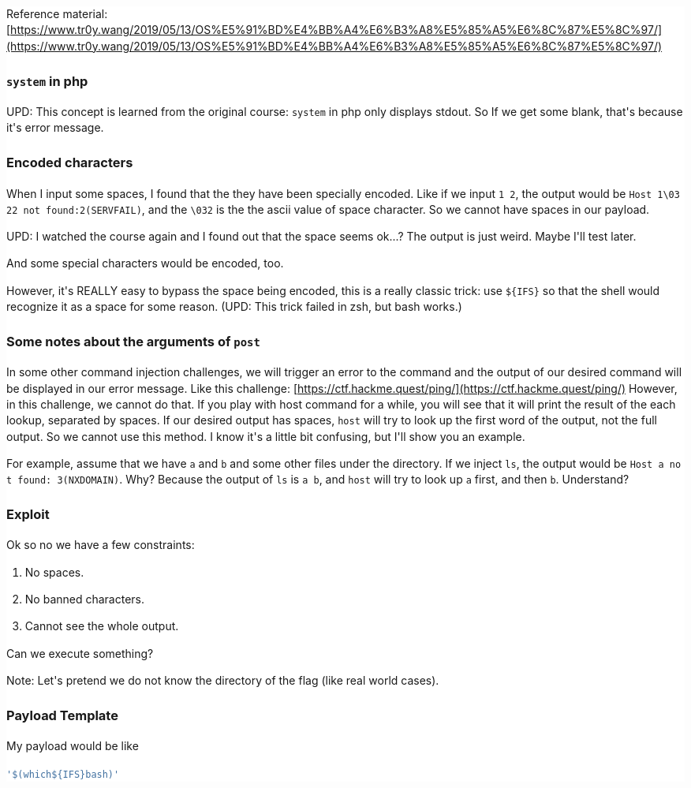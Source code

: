 Reference material: [https://www.tr0y.wang/2019/05/13/OS%E5%91%BD%E4%BB%A4%E6%B3%A8%E5%85%A5%E6%8C%87%E5%8C%97/](https://www.tr0y.wang/2019/05/13/OS%E5%91%BD%E4%BB%A4%E6%B3%A8%E5%85%A5%E6%8C%87%E5%8C%97/)

### `system` in php

UPD: This concept is learned from the original course: `system` in php only displays stdout. So If we get some blank, that's because it's error message.

### Encoded characters

When I input some spaces, I found that the they have been specially encoded. Like if we input `1 2`, the output would be `Host 1\0322 not found:2(SERVFAIL)`, and the `\032` is the the ascii value of space character. So we cannot have spaces in our payload.

UPD: I watched the course again and I found out that the space seems ok...? The output is just weird. Maybe I'll test later.

And some special characters would be encoded, too.

However, it's REALLY easy to bypass the space being encoded, this is a really classic trick: use `${IFS}` so that the shell would recognize it as a space for some reason. (UPD: This trick failed in zsh, but bash works.)

### Some notes about the arguments of `post`

In some other command injection challenges, we will trigger an error to the command and the output of our desired command will be displayed in our error message. Like this challenge: [https://ctf.hackme.quest/ping/](https://ctf.hackme.quest/ping/) However, in this challenge, we cannot do that. If you play with host command for a while, you will see that it will print the result of the each lookup, separated by spaces. If our desired output has spaces, `host` will try to look up the first word of the output, not the full output. So we cannot use this method.
I know it's a little bit confusing, but I'll show you an example.

For example, assume that we have `a` and `b` and some other files under the directory. If we inject `ls`, the output would be `Host a not found: 3(NXDOMAIN)`. Why? Because the output of `ls` is `a b`, and `host` will try to look up `a` first, and then `b`. Understand?

### Exploit

Ok so no we have a few constraints:

1. No spaces.

2. No banned characters.

3. Cannot see the whole output.

Can we execute something?

Note: Let's pretend we do not know the directory of the flag (like real world cases).

### Payload Template

My payload would be like

```bash
'$(which${IFS}bash)'
```
